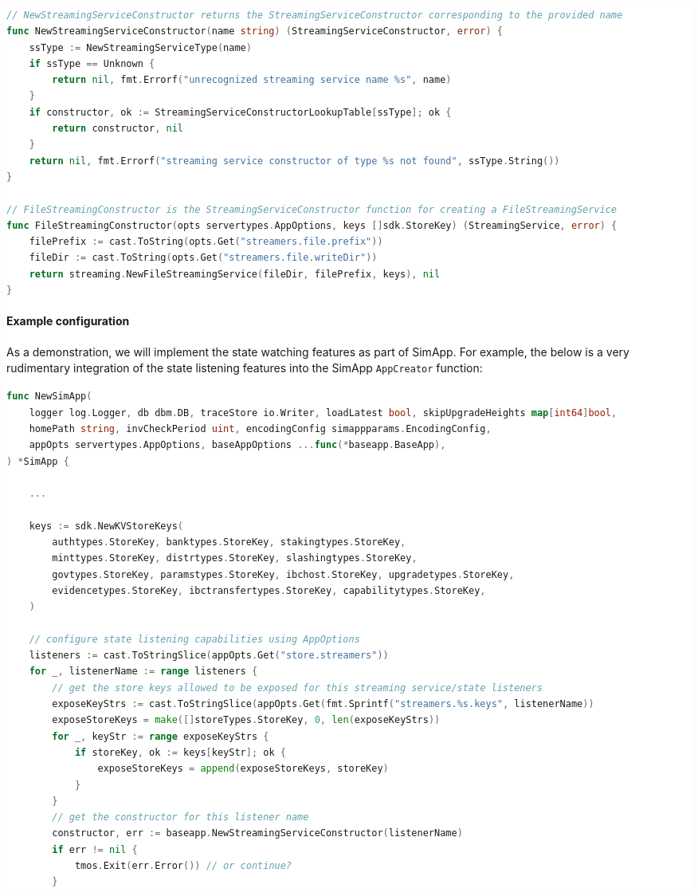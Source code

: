 ```go
// NewStreamingServiceConstructor returns the StreamingServiceConstructor corresponding to the provided name
func NewStreamingServiceConstructor(name string) (StreamingServiceConstructor, error) {
	ssType := NewStreamingServiceType(name)
	if ssType == Unknown {
		return nil, fmt.Errorf("unrecognized streaming service name %s", name)
	}
	if constructor, ok := StreamingServiceConstructorLookupTable[ssType]; ok {
		return constructor, nil
	}
	return nil, fmt.Errorf("streaming service constructor of type %s not found", ssType.String())
}

// FileStreamingConstructor is the StreamingServiceConstructor function for creating a FileStreamingService
func FileStreamingConstructor(opts servertypes.AppOptions, keys []sdk.StoreKey) (StreamingService, error) {
	filePrefix := cast.ToString(opts.Get("streamers.file.prefix"))
	fileDir := cast.ToString(opts.Get("streamers.file.writeDir"))
	return streaming.NewFileStreamingService(fileDir, filePrefix, keys), nil
}
```

#### Example configuration

As a demonstration, we will implement the state watching features as part of SimApp.
For example, the below is a very rudimentary integration of the state listening features into the SimApp `AppCreator` function:


```go
func NewSimApp(
	logger log.Logger, db dbm.DB, traceStore io.Writer, loadLatest bool, skipUpgradeHeights map[int64]bool,
	homePath string, invCheckPeriod uint, encodingConfig simappparams.EncodingConfig,
	appOpts servertypes.AppOptions, baseAppOptions ...func(*baseapp.BaseApp),
) *SimApp {

	...

	keys := sdk.NewKVStoreKeys(
		authtypes.StoreKey, banktypes.StoreKey, stakingtypes.StoreKey,
		minttypes.StoreKey, distrtypes.StoreKey, slashingtypes.StoreKey,
		govtypes.StoreKey, paramstypes.StoreKey, ibchost.StoreKey, upgradetypes.StoreKey,
		evidencetypes.StoreKey, ibctransfertypes.StoreKey, capabilitytypes.StoreKey,
	)

	// configure state listening capabilities using AppOptions
	listeners := cast.ToStringSlice(appOpts.Get("store.streamers"))
	for _, listenerName := range listeners {
		// get the store keys allowed to be exposed for this streaming service/state listeners
		exposeKeyStrs := cast.ToStringSlice(appOpts.Get(fmt.Sprintf("streamers.%s.keys", listenerName))
		exposeStoreKeys = make([]storeTypes.StoreKey, 0, len(exposeKeyStrs))
		for _, keyStr := range exposeKeyStrs {
			if storeKey, ok := keys[keyStr]; ok {
				exposeStoreKeys = append(exposeStoreKeys, storeKey)
			}
		}
		// get the constructor for this listener name
		constructor, err := baseapp.NewStreamingServiceConstructor(listenerName)
		if err != nil {
			tmos.Exit(err.Error()) // or continue?
		}
```
